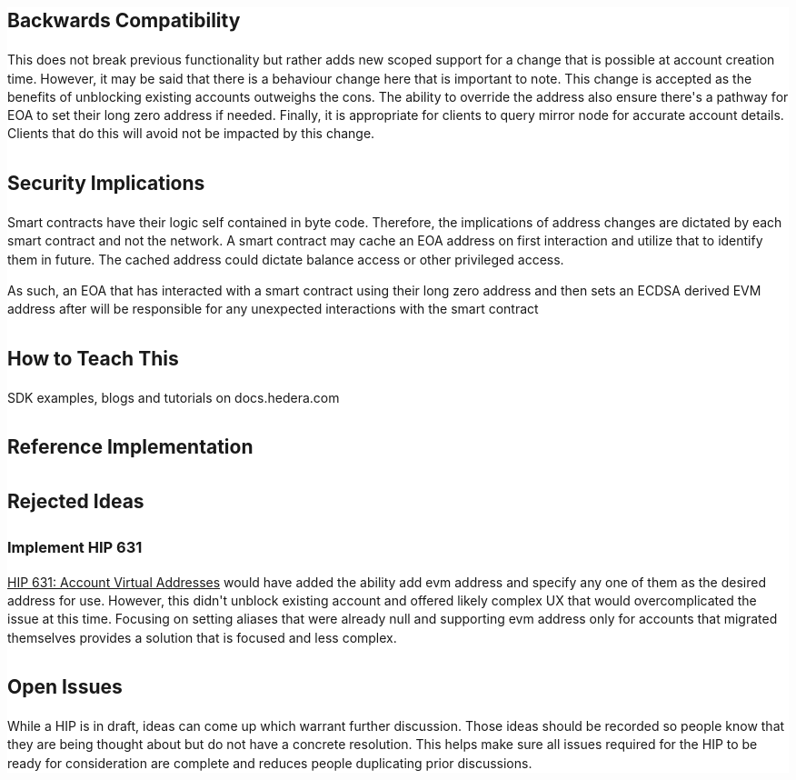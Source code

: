 ## Backwards Compatibility

This does not break previous functionality but rather adds new scoped support for a change that is possible at account
creation time. However, it may be said that there is a behaviour change here that is important to note. This change
is accepted as the benefits of unblocking existing accounts outweighs the cons. The ability to override the address
also ensure there's a pathway for EOA to set their long zero address if needed.
Finally, it is appropriate for clients to query mirror node for accurate account details. Clients that do this will
avoid not be impacted by this change.

## Security Implications

Smart contracts have their logic self contained in byte code. Therefore, the implications of address changes are
dictated by each smart contract and not the network. A smart contract may cache an EOA address on first interaction and
utilize that to identify them in future. The cached address could dictate balance access or other privileged access.

As such, an EOA that has interacted with a smart contract using their long zero address and then sets an ECDSA derived
EVM address after will be responsible for any unexpected interactions with the smart contract

## How to Teach This

SDK examples, blogs and tutorials on docs.hedera.com

## Reference Implementation


## Rejected Ideas

### Implement HIP 631
[HIP 631: Account Virtual Addresses](https://hips.hedera.com/hip/hip-631) would have added the ability add evm address
and specify any one of them as the desired address for use. However, this didn't unblock existing account and offered
likely complex UX that would overcomplicated the issue at this time. Focusing on setting aliases that were already null
and supporting evm address only for accounts that migrated themselves provides a solution that is focused and less
complex.

## Open Issues

While a HIP is in draft, ideas can come up which warrant further discussion. Those ideas should be recorded so people
know that they are being thought about but do not have a concrete resolution. This helps make sure all issues required
for the HIP to be ready for consideration are complete and reduces people duplicating prior discussions.

